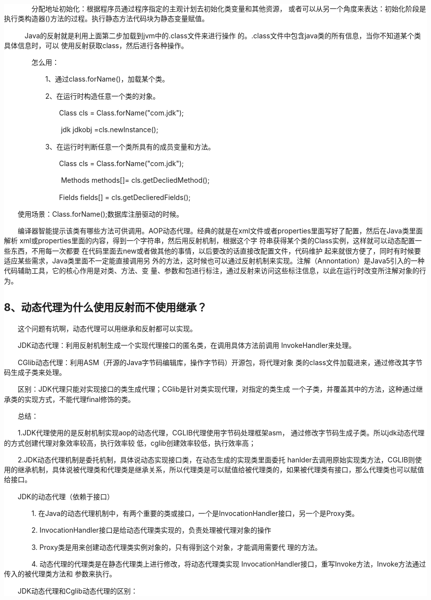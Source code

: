 　　　　分配地址初始化：根据程序员通过程序指定的主观计划去初始化类变量和其他资源， 或者可以从另一个角度来表达：初始化阶段是执行类构造器<clinit>()方法的过程。执行静态方法代码块为静态变量赋值。

　　　Java的反射就是利用上面第二步加载到jvm中的.class文件来进行操作 的。.class文件中包含java类的所有信息，当你不知道某个类具体信息时，可以 使用反射获取class，然后进行各种操作。

　　　　怎么用：

　　　　　　1、通过class.forName()，加载某个类。

　　　　　　2、在运行时构造任意一个类的对象。

　　　　　　　　Class cls = Class.forName("com.jdk"); 

　　　　　　　　 jdk jdkobj =cls.newInstance(); 

　　　　　　3、在运行时判断任意一个类所具有的成员变量和方法。

　　　　　　　　Class cls = Class.forName("com.jdk"); 

　　　　　　　　 Methods methods[]= cls.getDecliedMethod(); 

　　　　　　　　Fields fields[] = cls.getDeclieredFields();

　　使用场景：Class.forName();数据库注册驱动的时候。

　　编译器智能提示该类有哪些方法可供调用。AOP动态代理。经典的就是在xml文件或者properties里面写好了配置，然后在Java类里面解析 xml或properties里面的内容，得到一个字符串，然后用反射机制，根据这个字 符串获得某个类的Class实例，这样就可以动态配置一些东西，不用每一次都要 在代码里面去new或者做其他的事情，以后要改的话直接改配置文件，代码维护 起来就很方便了，同时有时候要适应某些需求，Java类里面不一定能直接调用另 外的方法，这时候也可以通过反射机制来实现。注解（Annontation）是Java5引入的一种代码辅助工具，它的核心作用是对类、方法、变 量、参数和包进行标注，通过反射来访问这些标注信息，以此在运行时改变所注解对象的行 为。

 



## 8、动态代理为什么使用反射而不使用继承？

　　这个问题有坑啊，动态代理可以用继承和反射都可以实现。

　　JDK动态代理：利用反射机制生成一个实现代理接口的匿名类，在调用具体方法前调用 InvokeHandler来处理。

　　CGlib动态代理：利用ASM（开源的Java字节码编辑库，操作字节码）开源包，将代理对象 类的class文件加载进来，通过修改其字节码生成子类来处理。

　　区别：JDK代理只能对实现接口的类生成代理；CGlib是针对类实现代理，对指定的类生成 一个子类，并覆盖其中的方法，这种通过继承类的实现方式，不能代理final修饰的类。

　　总结：

　　1.JDK代理使用的是反射机制实现aop的动态代理，CGLIB代理使用字节码处理框架asm， 通过修改字节码生成子类。所以jdk动态代理的方式创建代理对象效率较高，执行效率较 低，cglib创建效率较低，执行效率高；

　　2.JDK动态代理机制是委托机制，具体说动态实现接口类，在动态生成的实现类里面委托 hanlder去调用原始实现类方法，CGLIB则使用的继承机制，具体说被代理类和代理类是继承关系，所以代理类是可以赋值给被代理类的，如果被代理类有接口，那么代理类也可以赋值给接口。 

　　JDK的动态代理（依赖于接口）

　　　　1. 在Java的动态代理机制中，有两个重要的类或接口，一个是InvocationHandler接口，另一个是Proxy类。

　　　　2. InvocationHandler接口是给动态代理类实现的，负责处理被代理对象的操作

　　　　3. Proxy类是用来创建动态代理类实例对象的，只有得到这个对象，才能调用需要代 理的方法。

　　　　4. 动态代理的代理类是在静态代理类上进行修改，将动态代理类实现 InvocationHandler接口，重写Invoke方法，Invoke方法通过传入的被代理类方法和 参数来执行。

　　JDK动态代理和Cglib动态代理的区别：
